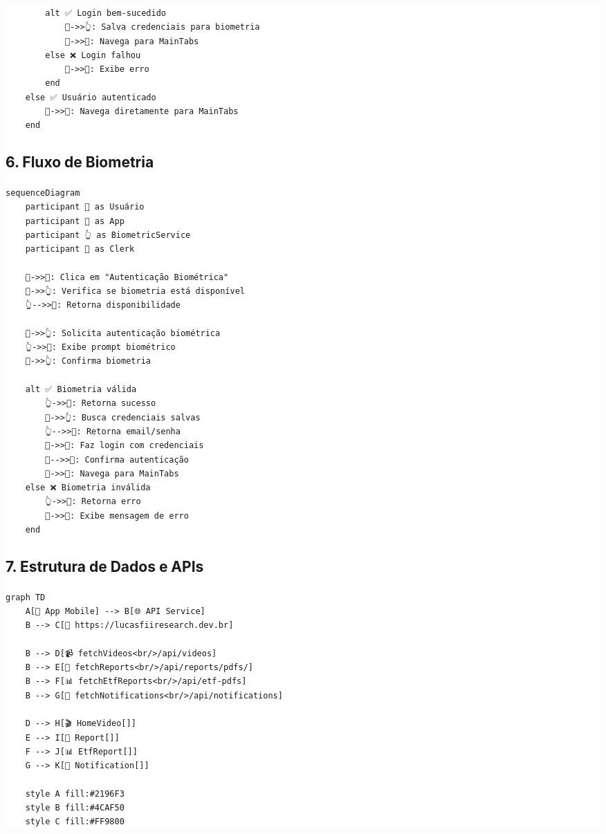 ```mermaid
        alt ✅ Login bem-sucedido
            📱->>👆: Salva credenciais para biometria
            📱->>👤: Navega para MainTabs
        else ❌ Login falhou
            📱->>👤: Exibe erro
        end
    else ✅ Usuário autenticado
        📱->>👤: Navega diretamente para MainTabs
    end
```

## 6. Fluxo de Biometria

```mermaid
sequenceDiagram
    participant 👤 as Usuário
    participant 📱 as App
    participant 👆 as BiometricService
    participant 🔐 as Clerk
    
    👤->>📱: Clica em "Autenticação Biométrica"
    📱->>👆: Verifica se biometria está disponível
    👆-->>📱: Retorna disponibilidade
    
    📱->>👆: Solicita autenticação biométrica
    👆->>👤: Exibe prompt biométrico
    👤->>👆: Confirma biometria
    
    alt ✅ Biometria válida
        👆->>📱: Retorna sucesso
        📱->>👆: Busca credenciais salvas
        👆-->>📱: Retorna email/senha
        📱->>🔐: Faz login com credenciais
        🔐-->>📱: Confirma autenticação
        📱->>👤: Navega para MainTabs
    else ❌ Biometria inválida
        👆->>📱: Retorna erro
        📱->>👤: Exibe mensagem de erro
    end
```

## 7. Estrutura de Dados e APIs

```mermaid
graph TD
    A[📱 App Mobile] --> B[🌐 API Service]
    B --> C[🔗 https://lucasfiiresearch.dev.br]
    
    B --> D[📹 fetchVideos<br/>/api/videos]
    B --> E[📄 fetchReports<br/>/api/reports/pdfs/]
    B --> F[📊 fetchEtfReports<br/>/api/etf-pdfs]
    B --> G[🔔 fetchNotifications<br/>/api/notifications]
    
    D --> H[🎬 HomeVideo[]]
    E --> I[📄 Report[]]
    F --> J[📊 EtfReport[]]
    G --> K[🔔 Notification[]]
    
    style A fill:#2196F3
    style B fill:#4CAF50
    style C fill:#FF9800
```
